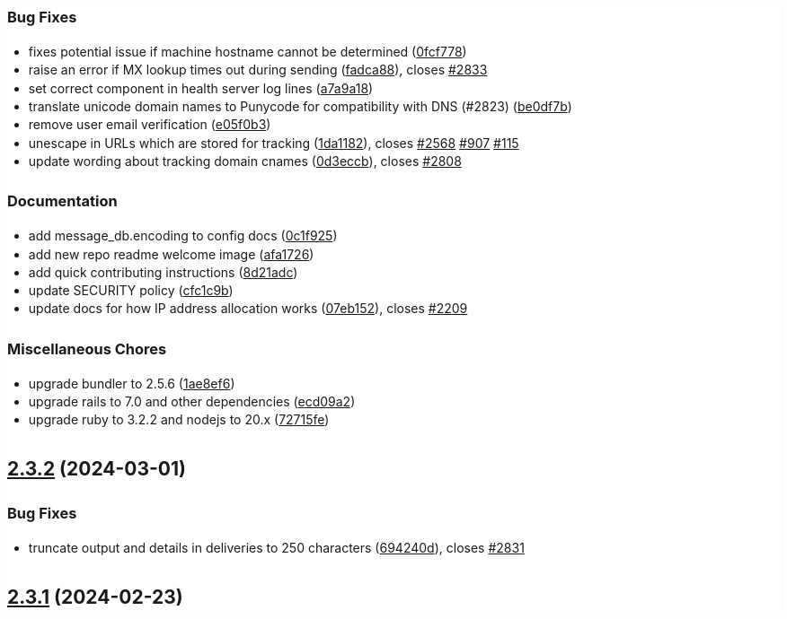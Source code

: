 
### Bug Fixes

* fixes potential issue if machine hostname cannot be determined ([0fcf778](https://github.com/sender25server/sender25/commit/0fcf778))
* raise an error if MX lookup times out during sending ([fadca88](https://github.com/sender25server/sender25/commit/fadca88)), closes [#2833](https://github.com/sender25server/sender25/issues/2833)
* set correct component in health server log lines ([a7a9a18](https://github.com/sender25server/sender25/commit/a7a9a18))
* translate unicode domain names to Punycode for compatibility with DNS (#2823) ([be0df7b](https://github.com/sender25server/sender25/commit/be0df7b))
* remove user email verification ([e05f0b3](https://github.com/sender25server/sender25/commit/e05f0b3616da8b962b763c48a2139882fd88047a))
* unescape in URLs which are stored for tracking ([1da1182](https://github.com/sender25server/sender25/commit/1da1182c23e9673d8f109d8ed29e80983cdccabf)), closes [#2568](https://github.com/sender25server/sender25/issues/2568) [#907](https://github.com/sender25server/sender25/issues/907) [#115](https://github.com/sender25server/sender25/issues/115)
* update wording about tracking domain cnames ([0d3eccb](https://github.com/sender25server/sender25/commit/0d3eccb368630b4fd21bd858a7829ec00c35f153)), closes [#2808](https://github.com/sender25server/sender25/issues/2808)


### Documentation

* add message_db.encoding to config docs ([0c1f925](https://github.com/sender25server/sender25/commit/0c1f925))
* add new repo readme welcome image ([afa1726](https://github.com/sender25server/sender25/commit/afa1726))
* add quick contributing instructions ([8d21adc](https://github.com/sender25server/sender25/commit/8d21adc))
* update SECURITY policy ([cfc1c9b](https://github.com/sender25server/sender25/commit/cfc1c9b))
* update docs for how IP address allocation works ([07eb152](https://github.com/sender25server/sender25/commit/07eb152)), closes [#2209](https://github.com/sender25server/sender25/issues/2209)

### Miscellaneous Chores

* upgrade bundler to 2.5.6 ([1ae8ef6](https://github.com/sender25server/sender25/commit/1ae8ef6))
* upgrade rails to 7.0 and other dependencies ([ecd09a2](https://github.com/sender25server/sender25/commit/ecd09a2))
* upgrade ruby to 3.2.2 and nodejs to 20.x ([72715fe](https://github.com/sender25server/sender25/commit/72715fe))

## [2.3.2](https://github.com/sender25server/sender25/compare/2.3.1...2.3.2) (2024-03-01)


### Bug Fixes

* truncate output and details in deliveries to 250 characters ([694240d](https://github.com/sender25server/sender25/commit/694240ddcdef1df9b32888de8fb743d2dee86462)), closes [#2831](https://github.com/sender25server/sender25/issues/2831)

## [2.3.1](https://github.com/sender25server/sender25/compare/2.3.0...2.3.1) (2024-02-23)
